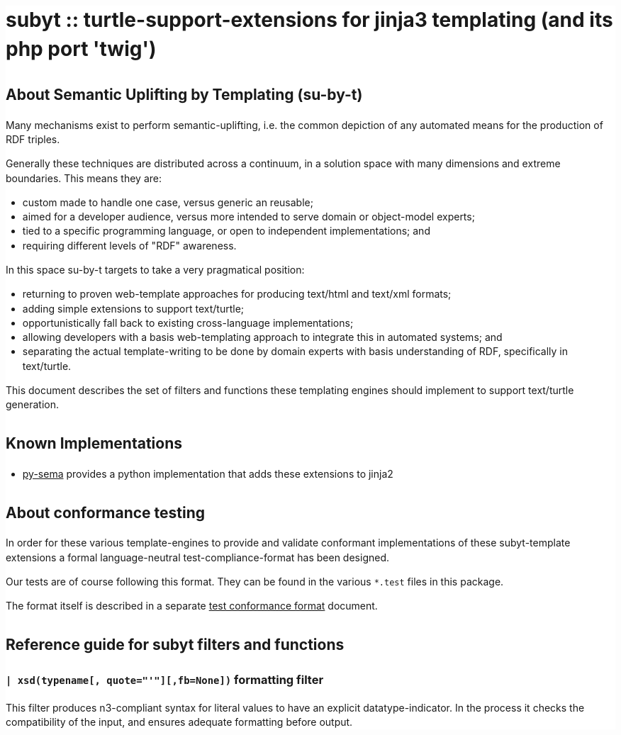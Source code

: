 # subyt :: turtle-support-extensions for jinja3 templating (and its php port 'twig')

## About Semantic Uplifting by Templating  (su-by-t)

Many mechanisms exist to perform semantic-uplifting, i.e. the common depiction of any automated means for the production of RDF triples.

Generally these techniques are distributed across a continuum, in a solution space with many dimensions and extreme boundaries.
This means they are:
* custom made to handle one case, versus generic an reusable;
* aimed for a developer audience, versus more intended to serve domain or object-model experts;
* tied to a specific programming language, or open to independent implementations; and
* requiring different levels of "RDF" awareness.

In this space su-by-t targets to take a very pragmatical position:
* returning to proven web-template approaches for producing text/html and text/xml formats;
* adding simple extensions to support text/turtle;
* opportunistically fall back to existing cross-language implementations;
* allowing developers with a basis web-templating approach to integrate this in automated systems; and
* separating the actual template-writing to be done by domain experts with basis understanding of RDF, specifically in text/turtle.

This document describes the set of filters and functions these templating engines should implement to support text/turtle generation.

## Known Implementations

* [py-sema](https://github.com/vliz-be-opsci/py-sema) provides a python implementation that adds these extensions to jinja2

## About conformance testing

In order for these various template-engines to provide and validate conformant implementations of these subyt-template extensions a formal language-neutral test-compliance-format has been designed.

Our tests are of course following this format. They can be found in the various `*.test` files in this package.

The format itself is described in a separate [test conformance format](./test-compliance-format.md) document.

## Reference guide for subyt filters and functions

### `| xsd(typename[, quote="'"][,fb=None])` formatting filter

This filter produces n3-compliant syntax for literal values to have an explicit datatype-indicator.
In the process it checks the compatibility of the input, and ensures adequate formatting before output.
